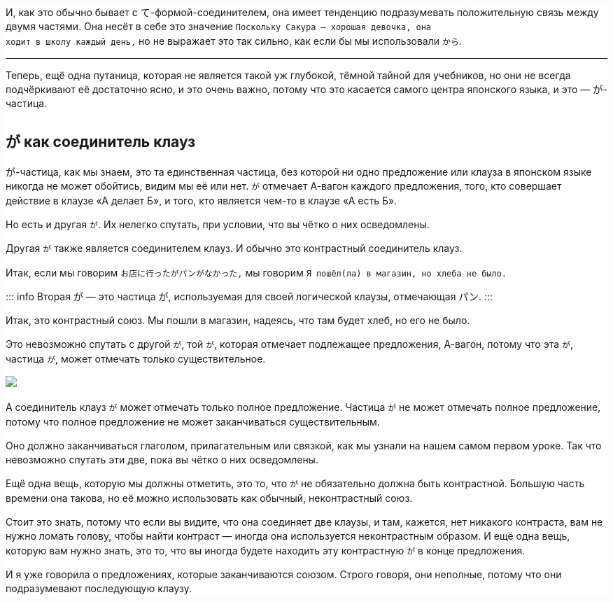 И, как это обычно бывает с て-формой-соединителем, она имеет тенденцию подразумевать положительную связь между двумя частями. Она несёт в себе это значение <code>Поскольку Сакура — хорошая девочка, она ходит в школу каждый день,</code> но не выражает это так сильно, как если бы мы использовали <code>から</code>.

---

Теперь, ещё одна путаница, которая не является такой уж глубокой, тёмной тайной для учебников, но они не всегда подчёркивают её достаточно ясно, и это очень важно, потому что это касается самого центра японского языка, и это — が-частица.

## が как соединитель клауз

が-частица, как мы знаем, это та единственная частица, без которой ни одно предложение или клауза в японском языке никогда не может обойтись, видим мы её или нет. <code>が</code> отмечает А-вагон каждого предложения, того, кто совершает действие в клаузе «А делает Б», и того, кто является чем-то в клаузе «А есть Б».

Но есть и другая <code>が</code>. Их нелегко спутать, при условии, что вы чётко о них осведомлены.

Другая <code>が</code> также является соединителем клауз. И обычно это контрастный соединитель клауз.

Итак, если мы говорим <code>お店に行ったがパンがなかった,</code> мы говорим <code>Я пошёл(ла) в магазин, но хлеба не было.</code>

::: info
Вторая が — это частица が, используемая для своей логической клаузы, отмечающая パン.
:::

Итак, это контрастный союз. Мы пошли в магазин, надеясь, что там будет хлеб, но его не было.

Это невозможно спутать с другой <code>が</code>, той <code>が</code>, которая отмечает подлежащее предложения, А-вагон, потому что эта <code>が</code>, частица <code>が</code>, может отмечать только существительное.

![](../media/image185.webp)

А соединитель клауз <code>が</code> может отмечать только полное предложение. Частица <code>が</code> не может отмечать полное предложение, потому что полное предложение не может заканчиваться существительным.

Оно должно заканчиваться глаголом, прилагательным или связкой, как мы узнали на нашем самом первом уроке. Так что невозможно спутать эти две, пока вы чётко о них осведомлены.

Ещё одна вещь, которую мы должны отметить, это то, что <code>が</code> не обязательно должна быть контрастной. Большую часть времени она такова, но её можно использовать как обычный, неконтрастный союз.

Стоит это знать, потому что если вы видите, что она соединяет две клаузы, и там, кажется, нет никакого контраста, вам не нужно ломать голову, чтобы найти контраст — иногда она используется неконтрастным образом. И ещё одна вещь, которую вам нужно знать, это то, что вы иногда будете находить эту контрастную <code>が</code> в конце предложения.

И я уже говорила о предложениях, которые заканчиваются союзом. Строго говоря, они неполные, потому что они подразумевают последующую клаузу.
